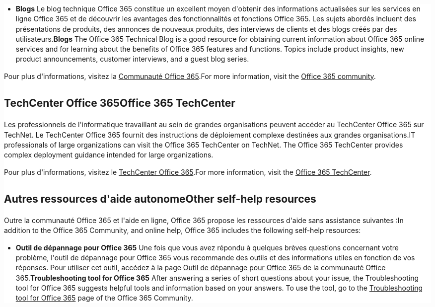 - <span data-ttu-id="0b54b-p107">**Blogs** Le blog technique Office 365 constitue un excellent moyen d'obtenir des informations actualisées sur les services en ligne Office 365 et de découvrir les avantages des fonctionnalités et fonctions Office 365. Les sujets abordés incluent des présentations de produits, des annonces de nouveaux produits, des interviews de clients et des blogs créés par des utilisateurs.</span><span class="sxs-lookup"><span data-stu-id="0b54b-p107">**Blogs** The Office 365 Technical Blog is a good resource for obtaining current information about Office 365 online services and for learning about the benefits of Office 365 features and functions. Topics include product insights, new product announcements, customer interviews, and a guest blog series.</span></span> 
    
<span data-ttu-id="0b54b-151">Pour plus d'informations, visitez la [Communauté Office 365](https://go.microsoft.com/fwlink/?LinkId=272057).</span><span class="sxs-lookup"><span data-stu-id="0b54b-151">For more information, visit the [Office 365 community](https://go.microsoft.com/fwlink/?LinkId=272057).</span></span>
  
## <a name="office-365-techcenter"></a><span data-ttu-id="0b54b-152">TechCenter Office 365</span><span class="sxs-lookup"><span data-stu-id="0b54b-152">Office 365 TechCenter</span></span>
<span data-ttu-id="0b54b-153"><a name="BKMK_O365TechCenter"> </a></span><span class="sxs-lookup"><span data-stu-id="0b54b-153"></span></span>

<span data-ttu-id="0b54b-p108">Les professionnels de l'informatique travaillant au sein de grandes organisations peuvent accéder au TechCenter Office 365 sur TechNet. Le TechCenter Office 365 fournit des instructions de déploiement complexe destinées aux grandes organisations.</span><span class="sxs-lookup"><span data-stu-id="0b54b-p108">IT professionals of large organizations can visit the Office 365 TechCenter on TechNet. The Office 365 TechCenter provides complex deployment guidance intended for large organizations.</span></span>
  
<span data-ttu-id="0b54b-156">Pour plus d'informations, visitez le [TechCenter Office 365](https://go.microsoft.com/fwlink/?LinkId=272058).</span><span class="sxs-lookup"><span data-stu-id="0b54b-156">For more information, visit the [Office 365 TechCenter](https://go.microsoft.com/fwlink/?LinkId=272058).</span></span>
  
## <a name="other-self-help-resources"></a><span data-ttu-id="0b54b-157">Autres ressources d'aide autonome</span><span class="sxs-lookup"><span data-stu-id="0b54b-157">Other self-help resources</span></span>
<span data-ttu-id="0b54b-158"><a name="BKMK_OtherSelfHelpResources"> </a></span><span class="sxs-lookup"><span data-stu-id="0b54b-158"></span></span>

<span data-ttu-id="0b54b-159">Outre la communauté Office 365 et l'aide en ligne, Office 365 propose les ressources d'aide sans assistance suivantes :</span><span class="sxs-lookup"><span data-stu-id="0b54b-159">In addition to the Office 365 Community, and online help, Office 365 includes the following self-help resources:</span></span>
  
- <span data-ttu-id="0b54b-p109">**Outil de dépannage pour Office 365** Une fois que vous avez répondu à quelques brèves questions concernant votre problème, l'outil de dépannage pour Office 365 vous recommande des outils et des informations utiles en fonction de vos réponses. Pour utiliser cet outil, accédez à la page [Outil de dépannage pour Office 365](https://go.microsoft.com/fwlink/?LinkId=272113) de la communauté Office 365.</span><span class="sxs-lookup"><span data-stu-id="0b54b-p109">**Troubleshooting tool for Office 365** After answering a series of short questions about your issue, the Troubleshooting tool for Office 365 suggests helpful tools and information based on your answers. To use the tool, go to the [Troubleshooting tool for Office 365](https://go.microsoft.com/fwlink/?LinkId=272113) page of the Office 365 Community.</span></span> 
    